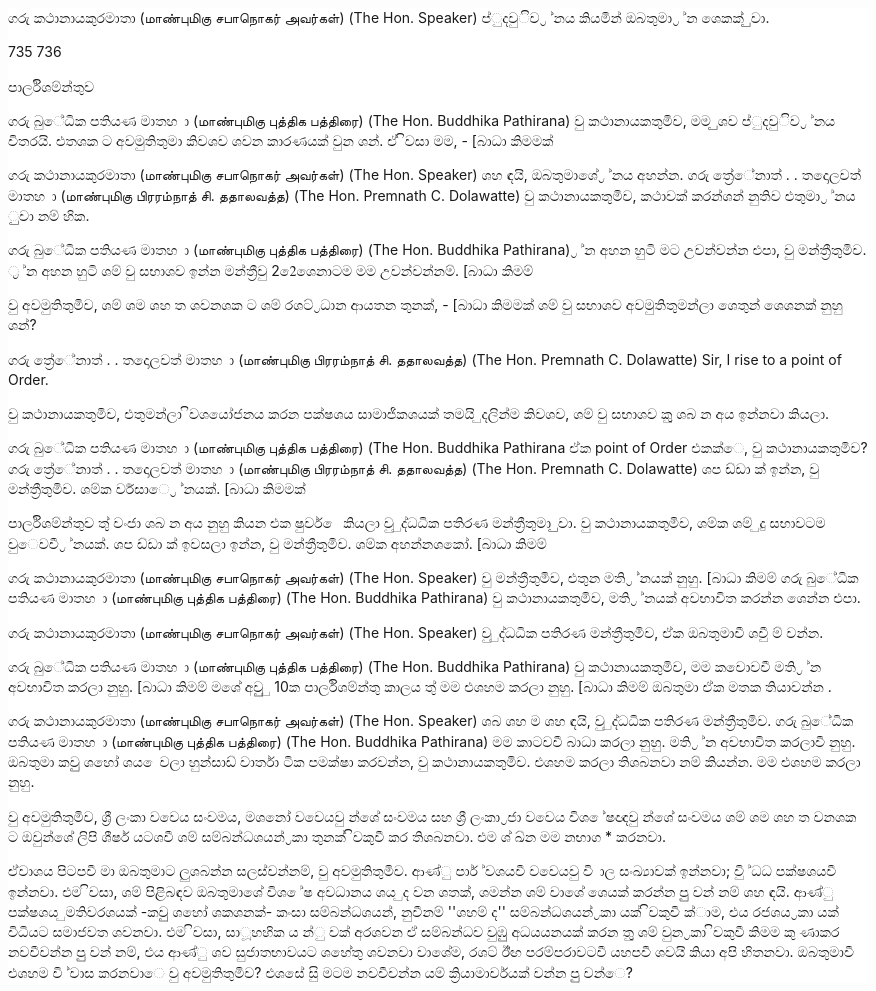 ගරු කථානායකුරමාතා (மாண்புமிகு சபாநாெகர் அவர்கள்) (The Hon. Speaker) ප්ුදවුිව ්‍ර ්නය කියමින් ඔබතුමා ්‍ර ්න ශෙකක් ුුවා.

735 736

පාර්ලිශම්න්තුව

ගරු බුේධික පතියණ මාතහ ා (மாண்புமிகு புத்திக பத்திரை) (The Hon. Buddhika Pathirana) වු කථානායකතුමිව, මම ුුශව ප්ුදවුිව ්‍ර ්නය විතරයි. එතශක ට අවමුතිතුමා කිවශව ශවන කාරණයක් වුන ශන්. ඒ ිවසා මම, - [බාධා කිමමක්

ගරු කථානායකුරමාතා (மாண்புமிகு சபாநாெகர் அவர்கள்) (The Hon. Speaker) ශහ ඳයි, ඔබතුමාශේ ්‍ර ්නය අහන්න. ගරු ත්‍රේේනාත් . . තදොලවත් මාතහ ා (மாண்புமிகு பிரரம்நாத் சி. ததாலவத்த) (The Hon. Premnath C. Dolawatte) වු කථානායකතුමිව, කථාවක් කරන්ශන් නුතිව එතුමා ්‍ර ්නය ුුවා නම් හික.

ගරු බුේධික පතියණ මාතහ ා (மாண்புமிகு புத்திக பத்திரை) (The Hon. Buddhika Pathirana) ්‍ර ්න අහන හුටි මට උවන්වන්න එපා, වු මන්ත්‍රීතුමිව. ්‍ර ්න අහන හුටි ශම් වු සභාශව ඉන්න මන්ත්‍රීවු 22ෙශෙනාටම මම උවන්වන්නම්. [බාධා කිමම්

වු අවමුතිතුමිව, ශම් ශම ශහ ත ශවනශක ට ශම් රශට් ්‍රධාන ආයතන තුනක්, - [බාධා කිමමක් ශම් වු සභාශව අවමුතිතුමන්ලා ශෙතුන් ශෙශනක් නුහු ශන්?

ගරු ත්‍රේේනාත් . . තදොලවත් මාතහ ා (மாண்புமிகு பிரரம்நாத் சி. ததாலவத்த) (The Hon. Premnath C. Dolawatte) Sir, I rise to a point of Order.

වු කථානායකතුමිව, එතුමන්ලා ිවශයෝජනය කරන පක්ෂශය සාමාජිකශයක් තමයි ුදලින්ම කිවශව, ශම් වු සභාශව කුු ශබ න අය ඉන්නවා කියලා.

ගරු බුේධික පතියණ මාතහ ා (மாண்புமிகு புத்திக பத்திரை) (The Hon. Buddhika Pathirana ඒක point of Order එකක්ෙ, වු කථානායකතුමිව? ගරු ත්‍රේේනාත් . . තදොලවත් මාතහ ා (மாண்புமிகு பிரரம்நாத் சி. ததாலவத்த) (The Hon. Premnath C. Dolawatte) ශප ඩ්ඩා ක් ඉන්න, වු මන්ත්‍රීතුමිව. ශම්ක වර්‍රසාෙ ්‍ර ්නයක්. [බාධා කිමමක්

පාර්ලිශම්න්තුව තු් වංජා ශබ න අය නුහු කියන එක ෂුවර් ෙ කියලා වු ුද්ධධික පතිරණ මන්ත්‍රීතුමා ුුවා. වු කථානායකතුමිව, ශම්ක ශම් ුදු සභාවටම වුෙවවී ්‍ර ්නයක්. ශප ඩ්ඩා ක් ඉවසලා ඉන්න, වු මන්ත්‍රීතුමිව. ශම්ක අහන්නශකෝ. [බාධා කිමම්

ගරු කථානායකුරමාතා (மாண்புமிகு சபாநாெகர் அவர்கள்) (The Hon. Speaker) වු මන්ත්‍රීතුමිව, එතුන මති ්‍ර ්නයක් නුහු. [බාධා කිමම් ගරු බුේධික පතියණ මාතහ ා (மாண்புமிகு புத்திக பத்திரை) (The Hon. Buddhika Pathirana) වු කථානායකතුමිව, මති ්‍ර ්නයක් අවභාවිත කරන්න ශෙන්න එපා.

ගරු කථානායකුරමාතා (மாண்புமிகு சபாநாெகர் அவர்கள்) (The Hon. Speaker) වු ුද්ධධික පතිරණ මන්ත්‍රීතුමිව, ඒක ඔබතුමාවී ශවීු ම් වන්න.

ගරු බුේධික පතියණ මාතහ ා (மாண்புமிகு புத்திக பத்திரை) (The Hon. Buddhika Pathirana) වු කථානායකතුමිව, මම කවොවවී මති ්‍ර ්න අවභාවිත කරලා නුහු. [බාධා කිමම් මශේ අවුු ු 10ක පාර්ලිශම්න්තු කාලය තු් මම එශහම කරලා නුහු. [බාධා කිමම් ඔබතුමා ඒක මතක තියාවන්න .

ගරු කථානායකුරමාතා (மாண்புமிகு சபாநாெகர் அவர்கள்) (The Hon. Speaker) ශබ ශහ ම ශහ ඳයි, වු ුද්ධධික පතිරණ මන්ත්‍රීතුමිව. ගරු බුේධික පතියණ මාතහ ා (மாண்புமிகு புத்திக பத்திரை) (The Hon. Buddhika Pathirana) මම කාටවවී බාධා කරලා නුහු. මති ්‍ර ්න අවභාවිත කරලාවී නුහු. ඔබතුමා කවුු ශහෝ ශය ෙවලා හුන්සාඩ් වාර්තා ටික පමක්ෂා කරවන්න, වු කථානායකතුමිව. එශහම කරලා තිශබනවා නම් කියන්න. මම එශහම කරලා නුහු.

වු අවමුතිතුමිව, ශ්‍රී ලංකා වවෙය සංවමය, මශනෝ වවෙයවු න්ශේ සංවමය සහ ශ්‍රී ලංකා ්‍රජා වවෙය විශ ේෂඥවු න්ශේ සංවමය ශම් ශම ශහ ත වනශක ට ඔවුන්ශේ ලිපි ශීර්ෂ යටශවී ශම් සම්බන්ධශයන් ්‍රකා තුනක් ිවකුවී කර තිශබනවා. එම ශ් ඛ්‍න මම නභාග * කරනවා.

ඒවාශය පිටපවී මා ඔබතුමාට ලුශබන්න සලස්වන්නම්, වු අවමුතිතුමිව. ආණ්ු පාර් ්වශයවී වවෙයවු වි ාල සංඛ්‍යාවක් ඉන්නවා; විු ්ධධ පක්ෂශයවී ඉන්නවා. එම ිවසා, ශම් පිළිබඳව ඔබතුමාශේ විශ ේෂ අවධානය ශය ුද වන ශතක්, ශමන්න ශම් වාශේ ශෙයක් කරන්න පුු වන් නම් ශහ ඳයි. ආණ්ු පක්ෂශය ුමතිවරශයක් -කවුු ශහෝ ශකශනක්- කංසා සම්බන්ධශයන්, නුවීනම් ''ශහම් ද'' සම්බන්ධශයන් ්‍රකා යක් ිවකුවී ක්ාම, එය රජශය ්‍රකා යක් විධියට සමාජවත ශවනවා. එම ිවසා, සාූහහික ය න්ු වක් අරශවන ඒ සම්බන්ධව වුඹුු අධයයනයක් කරන තුු ශම් වුන ්‍රකා ිවකුවී කිමම කු ණාකර නවවීවන්න පුු වන් නම්, එය ආණ්ු ශව සුජාතභාවයට ශහේතු ශවනවා වාශේම, රශට් ඊ්ඟ පරම්පරාවටවී යහපවී ශවයි කියා අපි හිතනවා. ඔබතුමාවී එශහම වි ්වාස කරනවාෙ වු අවමුතිතුමිව? එශසේ සිු මටම නවවීවන්න යම් ක්‍රියාමාර්වයක් වන්න පුු වන්ෙ?
